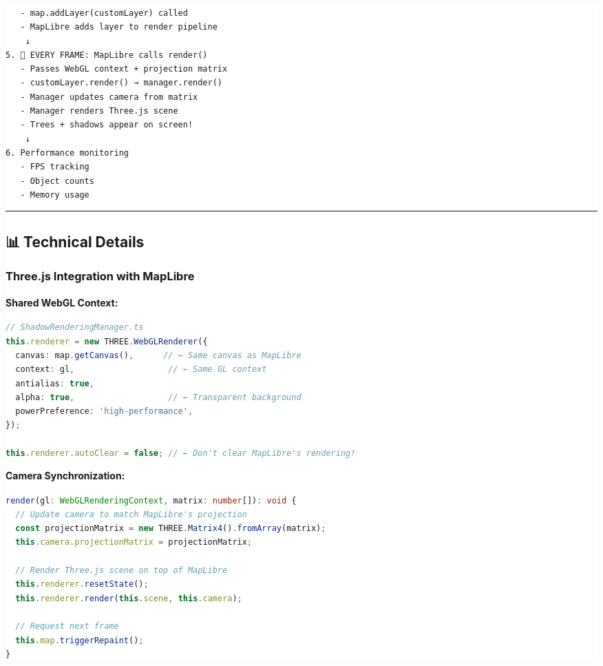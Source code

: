 ```
   - map.addLayer(customLayer) called
   - MapLibre adds layer to render pipeline
    ↓
5. 🎯 EVERY FRAME: MapLibre calls render()
   - Passes WebGL context + projection matrix
   - customLayer.render() → manager.render()
   - Manager updates camera from matrix
   - Manager renders Three.js scene
   - Trees + shadows appear on screen!
    ↓
6. Performance monitoring
   - FPS tracking
   - Object counts
   - Memory usage
```

---

## 📊 Technical Details

### Three.js Integration with MapLibre

**Shared WebGL Context:**
```typescript
// ShadowRenderingManager.ts
this.renderer = new THREE.WebGLRenderer({
  canvas: map.getCanvas(),      // ← Same canvas as MapLibre
  context: gl,                   // ← Same GL context
  antialias: true,
  alpha: true,                   // ← Transparent background
  powerPreference: 'high-performance',
});

this.renderer.autoClear = false; // ← Don't clear MapLibre's rendering!
```

**Camera Synchronization:**
```typescript
render(gl: WebGLRenderingContext, matrix: number[]): void {
  // Update camera to match MapLibre's projection
  const projectionMatrix = new THREE.Matrix4().fromArray(matrix);
  this.camera.projectionMatrix = projectionMatrix;
  
  // Render Three.js scene on top of MapLibre
  this.renderer.resetState();
  this.renderer.render(this.scene, this.camera);
  
  // Request next frame
  this.map.triggerRepaint();
}
```
